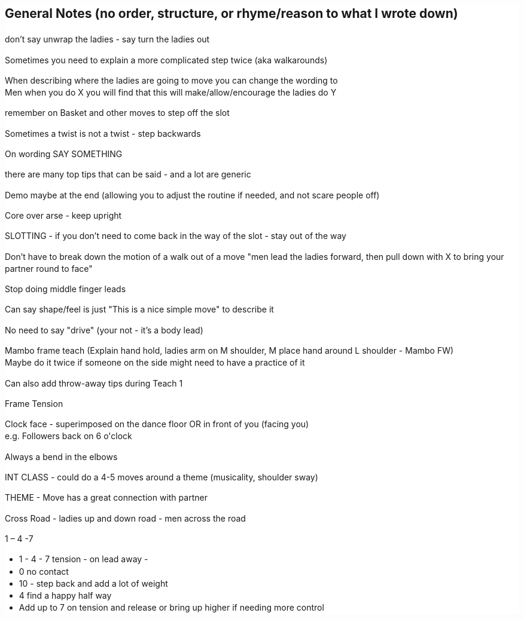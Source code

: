 


## General Notes (no order, structure, or rhyme/reason to what I wrote down)

don’t say unwrap the ladies - say turn the ladies out

Sometimes you need to explain a more complicated step twice (aka walkarounds)

When describing where the ladies are going to move you can change the wording to \
Men when you do X you will find that this will make/allow/encourage the ladies do Y

remember on Basket and other moves to step off the slot

Sometimes a twist is not a twist - step backwards

On wording SAY SOMETHING

there are many top tips that can be said - and a lot are generic

Demo maybe at the end (allowing you to adjust the routine if needed, and not scare people off)

Core over arse - keep upright

SLOTTING - if you don’t need to come back in the way of the slot - stay out of the way

Don’t have to break down the motion of a walk out of a move "men lead the ladies forward, then pull down with X to bring your partner round to face"

Stop doing middle finger leads

Can say shape/feel is just "This is a nice simple move" to describe it

No need to say "drive" (your not - it’s a body lead)

Mambo frame teach (Explain hand hold, ladies arm on M shoulder, M place hand around L shoulder - Mambo FW) \
Maybe do it twice if someone on the side might need to have a practice of it

Can also add throw-away tips during Teach 1

Frame Tension

Clock face - superimposed on the dance floor OR in front of you (facing you) \
e.g. Followers back on 6 o'clock

Always a bend in the elbows

INT CLASS - could do a 4-5 moves around a theme (musicality, shoulder sway)

THEME - Move has a great connection with partner

Cross Road - ladies up and down road - men across the road

1 – 4 -7 

* 1 - 4 - 7 tension - on lead away - 
* 0 no contact
* 10 - step back and add a lot of weight
* 4 find a happy half way
* Add up to 7 on tension and release or bring up higher if needing more control
